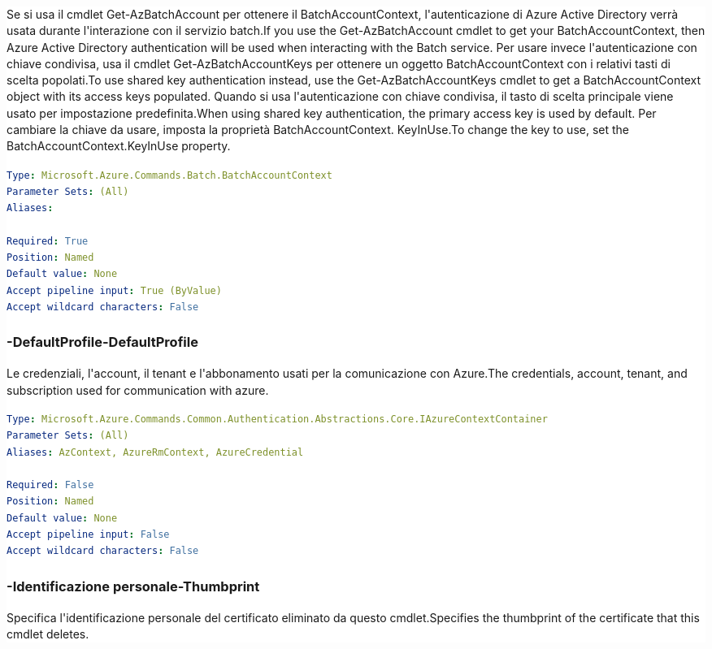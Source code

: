 <span data-ttu-id="d28dd-119">Se si usa il cmdlet Get-AzBatchAccount per ottenere il BatchAccountContext, l'autenticazione di Azure Active Directory verrà usata durante l'interazione con il servizio batch.</span><span class="sxs-lookup"><span data-stu-id="d28dd-119">If you use the Get-AzBatchAccount cmdlet to get your BatchAccountContext, then Azure Active Directory authentication will be used when interacting with the Batch service.</span></span> <span data-ttu-id="d28dd-120">Per usare invece l'autenticazione con chiave condivisa, usa il cmdlet Get-AzBatchAccountKeys per ottenere un oggetto BatchAccountContext con i relativi tasti di scelta popolati.</span><span class="sxs-lookup"><span data-stu-id="d28dd-120">To use shared key authentication instead, use the Get-AzBatchAccountKeys cmdlet to get a BatchAccountContext object with its access keys populated.</span></span> <span data-ttu-id="d28dd-121">Quando si usa l'autenticazione con chiave condivisa, il tasto di scelta principale viene usato per impostazione predefinita.</span><span class="sxs-lookup"><span data-stu-id="d28dd-121">When using shared key authentication, the primary access key is used by default.</span></span> <span data-ttu-id="d28dd-122">Per cambiare la chiave da usare, imposta la proprietà BatchAccountContext. KeyInUse.</span><span class="sxs-lookup"><span data-stu-id="d28dd-122">To change the key to use, set the BatchAccountContext.KeyInUse property.</span></span>

```yaml
Type: Microsoft.Azure.Commands.Batch.BatchAccountContext
Parameter Sets: (All)
Aliases:

Required: True
Position: Named
Default value: None
Accept pipeline input: True (ByValue)
Accept wildcard characters: False
```

### <span data-ttu-id="d28dd-123">-DefaultProfile</span><span class="sxs-lookup"><span data-stu-id="d28dd-123">-DefaultProfile</span></span>
<span data-ttu-id="d28dd-124">Le credenziali, l'account, il tenant e l'abbonamento usati per la comunicazione con Azure.</span><span class="sxs-lookup"><span data-stu-id="d28dd-124">The credentials, account, tenant, and subscription used for communication with azure.</span></span>

```yaml
Type: Microsoft.Azure.Commands.Common.Authentication.Abstractions.Core.IAzureContextContainer
Parameter Sets: (All)
Aliases: AzContext, AzureRmContext, AzureCredential

Required: False
Position: Named
Default value: None
Accept pipeline input: False
Accept wildcard characters: False
```

### <span data-ttu-id="d28dd-125">-Identificazione personale</span><span class="sxs-lookup"><span data-stu-id="d28dd-125">-Thumbprint</span></span>
<span data-ttu-id="d28dd-126">Specifica l'identificazione personale del certificato eliminato da questo cmdlet.</span><span class="sxs-lookup"><span data-stu-id="d28dd-126">Specifies the thumbprint of the certificate that this cmdlet deletes.</span></span>
